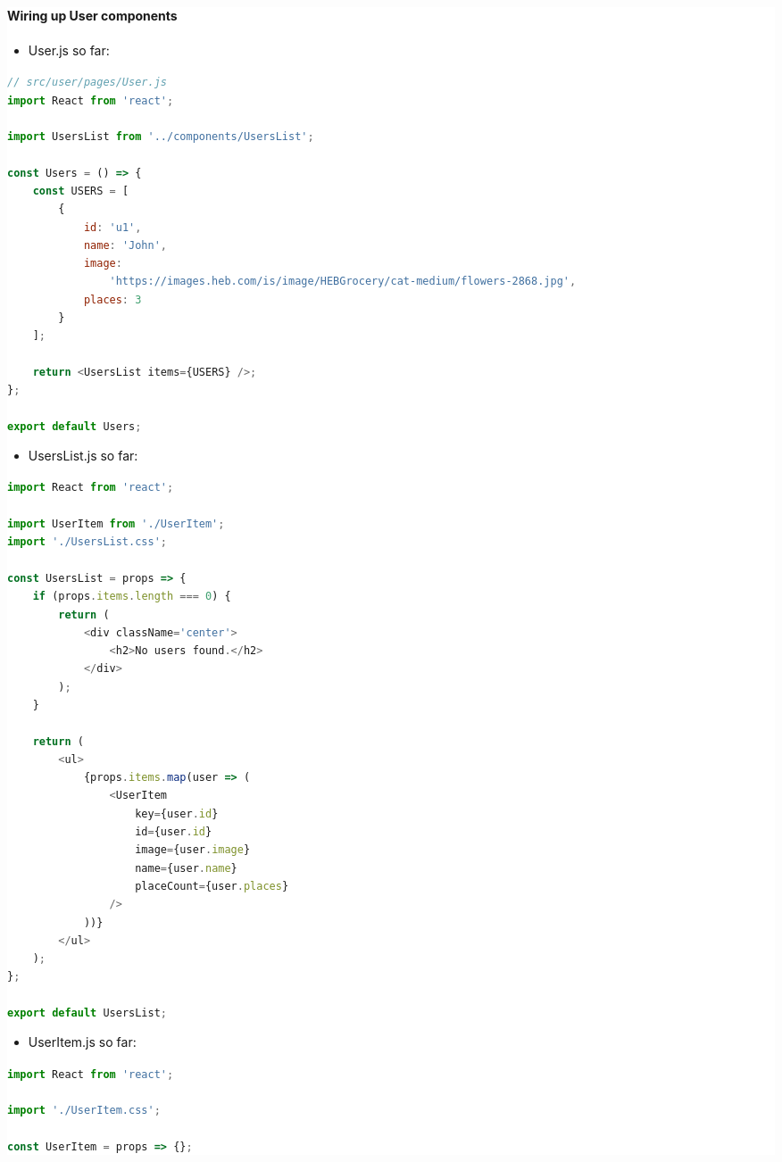 #### Wiring up User components

- User.js so far:
```javascript
// src/user/pages/User.js
import React from 'react';

import UsersList from '../components/UsersList';

const Users = () => {
	const USERS = [
		{
			id: 'u1',
			name: 'John',
			image:
				'https://images.heb.com/is/image/HEBGrocery/cat-medium/flowers-2868.jpg',
			places: 3
		}
	];

	return <UsersList items={USERS} />;
};

export default Users;
```
- UsersList.js so far:
```javascript
import React from 'react';

import UserItem from './UserItem';
import './UsersList.css';

const UsersList = props => {
	if (props.items.length === 0) {
		return (
			<div className='center'>
				<h2>No users found.</h2>
			</div>
		);
	}

	return (
		<ul>
			{props.items.map(user => (
				<UserItem
					key={user.id}
					id={user.id}
					image={user.image}
					name={user.name}
					placeCount={user.places}
				/>
			))}
		</ul>
	);
};

export default UsersList;
```
- UserItem.js so far:
```javascript
import React from 'react';

import './UserItem.css';

const UserItem = props => {};
```